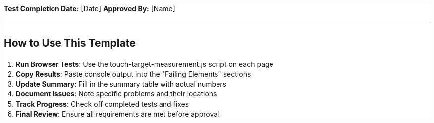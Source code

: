 **Test Completion Date:** [Date]
**Approved By:** [Name]

---

## How to Use This Template

1. **Run Browser Tests**: Use the touch-target-measurement.js script on each page
2. **Copy Results**: Paste console output into the "Failing Elements" sections
3. **Update Summary**: Fill in the summary table with actual numbers
4. **Document Issues**: Note specific problems and their locations
5. **Track Progress**: Check off completed tests and fixes
6. **Final Review**: Ensure all requirements are met before approval
